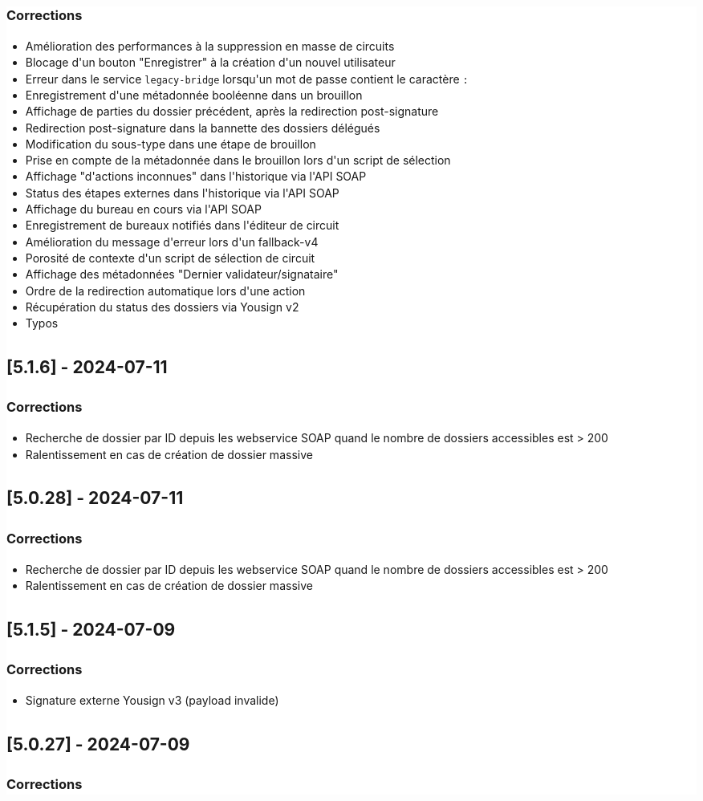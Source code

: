 ### Corrections

- Amélioration des performances à la suppression en masse de circuits
- Blocage d'un bouton "Enregistrer" à la création d'un nouvel utilisateur
- Erreur dans le service `legacy-bridge` lorsqu'un mot de passe contient le caractère `:`
- Enregistrement d'une métadonnée booléenne dans un brouillon
- Affichage de parties du dossier précédent, après la redirection post-signature
- Redirection post-signature dans la bannette des dossiers délégués
- Modification du sous-type dans une étape de brouillon
- Prise en compte de la métadonnée dans le brouillon lors d'un script de sélection
- Affichage "d'actions inconnues" dans l'historique via l'API SOAP
- Status des étapes externes dans l'historique via l'API SOAP
- Affichage du bureau en cours via l'API SOAP
- Enregistrement de bureaux notifiés dans l'éditeur de circuit
- Amélioration du message d'erreur lors d'un fallback-v4
- Porosité de contexte d'un script de sélection de circuit
- Affichage des métadonnées "Dernier validateur/signataire"
- Ordre de la redirection automatique lors d'une action
- Récupération du status des dossiers via Yousign v2
- Typos


## [5.1.6] - 2024-07-11

### Corrections

- Recherche de dossier par ID depuis les webservice SOAP quand le nombre de dossiers accessibles est > 200
- Ralentissement en cas de création de dossier massive


## [5.0.28] - 2024-07-11

### Corrections

- Recherche de dossier par ID depuis les webservice SOAP quand le nombre de dossiers accessibles est > 200
- Ralentissement en cas de création de dossier massive


## [5.1.5] - 2024-07-09

### Corrections

 - Signature externe Yousign v3 (payload invalide)


## [5.0.27] - 2024-07-09

### Corrections


[5.1.3]: https://nexus.libriciel.fr/repository/ls-raw/public/signature/iparapheur-5.1.3.tar.gz
[5.0.25]: https://nexus.libriciel.fr/repository/ls-raw/public/signature/iparapheur-5.0.25.tar.gz
[5.1.2]: https://nexus.libriciel.fr/repository/ls-raw/public/signature/iparapheur-5.1.2.tar.gz
[5.0.24]: https://nexus.libriciel.fr/repository/ls-raw/public/signature/iparapheur-5.0.24.tar.gz
[5.1.1]: https://nexus.libriciel.fr/repository/ls-raw/public/signature/iparapheur-5.1.1.tar.gz
[5.0.23]: https://nexus.libriciel.fr/repository/ls-raw/public/signature/iparapheur-5.0.23.tar.gz
[5.1.0]: https://nexus.libriciel.fr/repository/ls-raw/public/signature/iparapheur-5.1.0.tar.gz
[5.0.22]: https://nexus.libriciel.fr/repository/ls-raw/public/signature/iparapheur-5.0.22.tar.gz
[5.0.21]: https://nexus.libriciel.fr/repository/ls-raw/public/signature/iparapheur-5.0.21.tar.gz
[5.0.20]: https://nexus.libriciel.fr/repository/ls-raw/public/signature/iparapheur-5.0.20.tar.gz
[5.0.19]: https://nexus.libriciel.fr/repository/ls-raw/public/signature/iparapheur-5.0.19.tar.gz
[5.0.18]: https://nexus.libriciel.fr/repository/ls-raw/public/signature/iparapheur-5.0.18.tar.gz
[5.0.17]: https://nexus.libriciel.fr/repository/ls-raw/public/signature/iparapheur-5.0.17.tar.gz
[5.0.16]: https://nexus.libriciel.fr/repository/ls-raw/public/signature/iparapheur-5.0.16.tar.gz
[5.0.15]: https://nexus.libriciel.fr/repository/ls-raw/public/signature/iparapheur-5.0.15.tar.gz
[5.0.14]: https://nexus.libriciel.fr/repository/ls-raw/public/signature/iparapheur-5.0.14.tar.gz
[5.0.13]: https://nexus.libriciel.fr/repository/ls-raw/public/signature/iparapheur-5.0.13.tar.gz
[5.0.12]: https://nexus.libriciel.fr/repository/ls-raw/public/signature/iparapheur-5.0.12.tar.gz
[5.0.11]: https://nexus.libriciel.fr/repository/ls-raw/public/signature/iparapheur-5.0.11.tar.gz
[5.0.10]: https://nexus.libriciel.fr/repository/ls-raw/public/signature/iparapheur-5.0.10.tar.gz
[5.0.9]: https://nexus.libriciel.fr/repository/ls-raw/public/signature/iparapheur-5.0.9.tar.gz
[5.0.8]: https://nexus.libriciel.fr/repository/ls-raw/public/signature/iparapheur-5.0.8.tar.gz
[5.0.7]: https://nexus.libriciel.fr/repository/ls-raw/public/signature/iparapheur-5.0.7.tar.gz
[5.0.6]: https://nexus.libriciel.fr/repository/ls-raw/public/signature/iparapheur-5.0.6.tar.gz
[5.0.5]: https://nexus.libriciel.fr/repository/ls-raw/public/signature/iparapheur-5.0.5.tar.gz
[5.0.4]: https://nexus.libriciel.fr/repository/ls-raw/public/signature/iparapheur-5.0.4.tar.gz
[5.0.3]: https://nexus.libriciel.fr/repository/ls-raw/public/signature/iparapheur-5.0.3.tar.gz
[5.0.2]: https://nexus.libriciel.fr/repository/ls-raw/public/signature/iparapheur-5.0.2.tar.gz
[5.0.1]: https://nexus.libriciel.fr/repository/ls-raw/public/signature/iparapheur-5.0.1.tar.gz
[5.0.0]: https://nexus.libriciel.fr/repository/ls-raw/public/signature/iparapheur-5.0.0.tar.gz